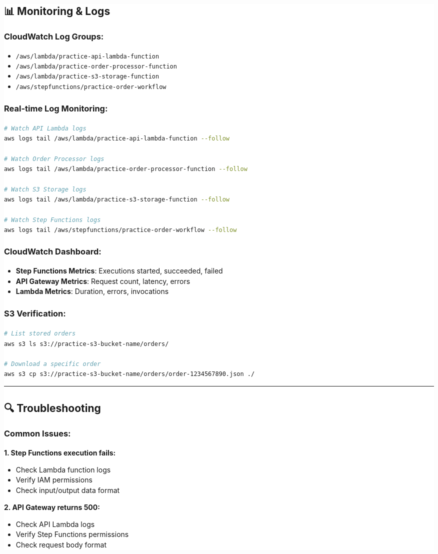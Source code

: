 
## 📊 **Monitoring & Logs**

### **CloudWatch Log Groups:**
- `/aws/lambda/practice-api-lambda-function`
- `/aws/lambda/practice-order-processor-function` 
- `/aws/lambda/practice-s3-storage-function`
- `/aws/stepfunctions/practice-order-workflow`

### **Real-time Log Monitoring:**
```bash
# Watch API Lambda logs
aws logs tail /aws/lambda/practice-api-lambda-function --follow

# Watch Order Processor logs  
aws logs tail /aws/lambda/practice-order-processor-function --follow

# Watch S3 Storage logs
aws logs tail /aws/lambda/practice-s3-storage-function --follow

# Watch Step Functions logs
aws logs tail /aws/stepfunctions/practice-order-workflow --follow
```

### **CloudWatch Dashboard:**
- **Step Functions Metrics**: Executions started, succeeded, failed
- **API Gateway Metrics**: Request count, latency, errors
- **Lambda Metrics**: Duration, errors, invocations

### **S3 Verification:**
```bash
# List stored orders
aws s3 ls s3://practice-s3-bucket-name/orders/

# Download a specific order
aws s3 cp s3://practice-s3-bucket-name/orders/order-1234567890.json ./
```

---

## 🔍 **Troubleshooting**

### **Common Issues:**

**1. Step Functions execution fails:**
- Check Lambda function logs
- Verify IAM permissions
- Check input/output data format

**2. API Gateway returns 500:**
- Check API Lambda logs
- Verify Step Functions permissions
- Check request body format
